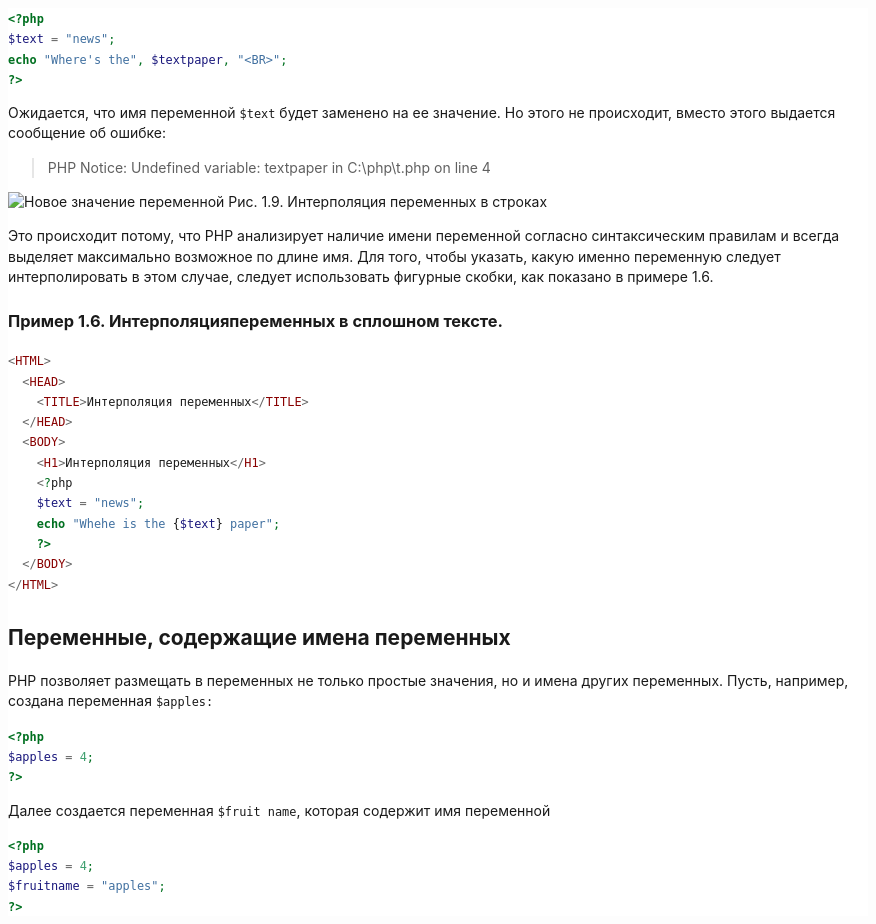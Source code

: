 ```php
<?php
$text = "news";
echo "Where's the", $textpaper, "<BR>";
?>
```

Ожидается, что имя переменной `$text` будет заменено на ее значение.
Но этого не происходит, вместо этого выдается сообщение об ошибке:

>PHP Notice: Undefined variable: textpaper in C:\php\t.php on line 4

![Новое значение переменной](images/interpolyaciya-peremennyh.png)
Рис. 1.9. Интерполяция переменных в строках

Это происходит потому, что РНР анализирует наличие имени переменной 
согласно синтаксическим правилам и всегда выделяет максимально возможное по
длине имя. Для того, чтобы указать, какую именно переменную следует 
интерполировать в этом случае, следует использовать фигурные скобки, как показано
в примере 1.6.


### Пример 1.6. Интерполяцияпеременных в сплошном тексте.


```php
<HTML>
  <HEAD>
    <TITLE>Интерполяция переменных</TITLE>
  </HEAD>
  <BODY>
    <H1>Интерполяция переменных</H1>
    <?php
    $text = "news";
    echo "Whehe is the {$text} paper";
    ?>
  </BODY>
</HTML>
```


## Переменные, содержащие имена переменных


РНР позволяет размещать в переменных не только простые значения, но
и имена других переменных. Пусть, например, создана переменная `$apples:`

```php
<?php
$apples = 4;
?>
```

Далее создается переменная `$fruit name`, которая содержит имя переменной

```php
<?php
$apples = 4;
$fruitname = "apples";
?>
```
